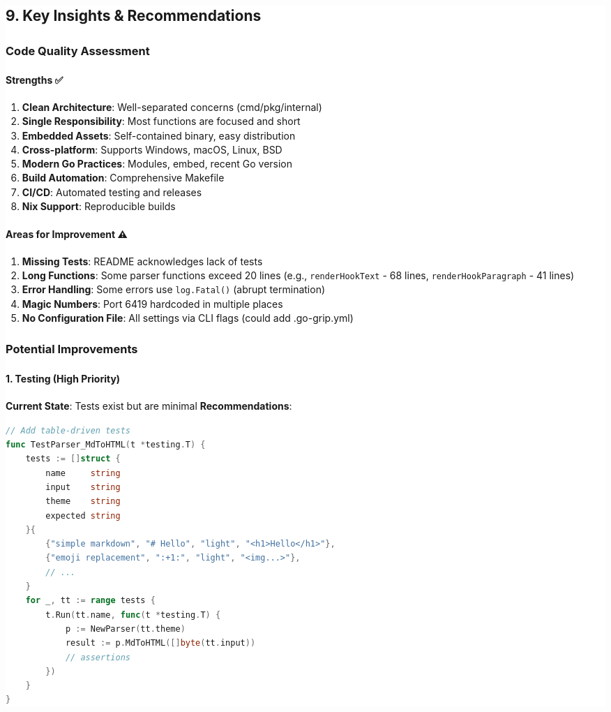 
## 9. Key Insights & Recommendations

### Code Quality Assessment

#### Strengths ✅
1. **Clean Architecture**: Well-separated concerns (cmd/pkg/internal)
2. **Single Responsibility**: Most functions are focused and short
3. **Embedded Assets**: Self-contained binary, easy distribution
4. **Cross-platform**: Supports Windows, macOS, Linux, BSD
5. **Modern Go Practices**: Modules, embed, recent Go version
6. **Build Automation**: Comprehensive Makefile
7. **CI/CD**: Automated testing and releases
8. **Nix Support**: Reproducible builds

#### Areas for Improvement ⚠️
1. **Missing Tests**: README acknowledges lack of tests
2. **Long Functions**: Some parser functions exceed 20 lines (e.g., `renderHookText` - 68 lines, `renderHookParagraph` - 41 lines)
3. **Error Handling**: Some errors use `log.Fatal()` (abrupt termination)
4. **Magic Numbers**: Port 6419 hardcoded in multiple places
5. **No Configuration File**: All settings via CLI flags (could add .go-grip.yml)

### Potential Improvements

#### 1. Testing (High Priority)
**Current State**: Tests exist but are minimal
**Recommendations**:
```go
// Add table-driven tests
func TestParser_MdToHTML(t *testing.T) {
    tests := []struct {
        name     string
        input    string
        theme    string
        expected string
    }{
        {"simple markdown", "# Hello", "light", "<h1>Hello</h1>"},
        {"emoji replacement", ":+1:", "light", "<img...>"},
        // ...
    }
    for _, tt := range tests {
        t.Run(tt.name, func(t *testing.T) {
            p := NewParser(tt.theme)
            result := p.MdToHTML([]byte(tt.input))
            // assertions
        })
    }
}
```
